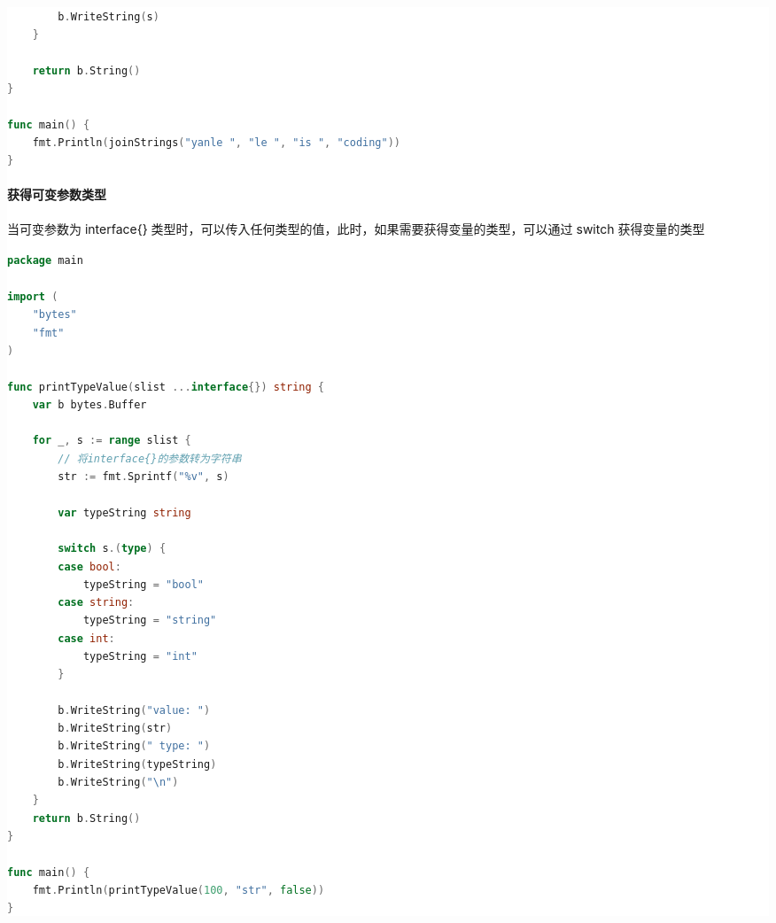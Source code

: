 ```go
		b.WriteString(s)
	}

	return b.String()
}

func main() {
	fmt.Println(joinStrings("yanle ", "le ", "is ", "coding"))
}
```

#### 获得可变参数类型
当可变参数为 interface{} 类型时，可以传入任何类型的值，此时，如果需要获得变量的类型，可以通过 switch 获得变量的类型
```go
package main

import (
	"bytes"
	"fmt"
)

func printTypeValue(slist ...interface{}) string {
	var b bytes.Buffer

	for _, s := range slist {
		// 将interface{}的参数转为字符串
		str := fmt.Sprintf("%v", s)

		var typeString string

		switch s.(type) {
		case bool:
			typeString = "bool"
		case string:
			typeString = "string"
		case int:
			typeString = "int"
		}

		b.WriteString("value: ")
		b.WriteString(str)
		b.WriteString(" type: ")
		b.WriteString(typeString)
		b.WriteString("\n")
	}
	return b.String()
}

func main() {
	fmt.Println(printTypeValue(100, "str", false))
}
```
